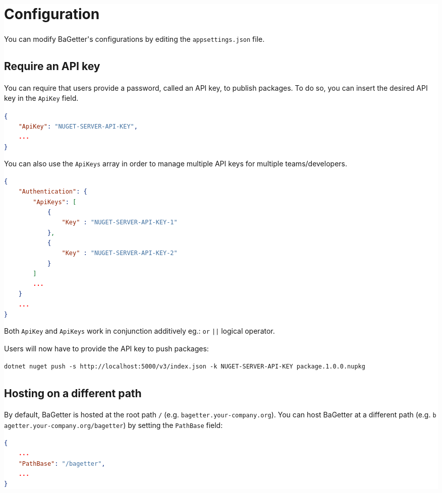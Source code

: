 # Configuration

You can modify BaGetter's configurations by editing the `appsettings.json` file.

## Require an API key

You can require that users provide a password, called an API key, to publish packages.
To do so, you can insert the desired API key in the `ApiKey` field.

```json
{
    "ApiKey": "NUGET-SERVER-API-KEY",
    ...
}
```

You can also use the `ApiKeys` array in order to manage multiple API keys for multiple teams/developers.

```json
{
    "Authentication": {
        "ApiKeys": [
            {
                "Key" : "NUGET-SERVER-API-KEY-1"
            },
            {
                "Key" : "NUGET-SERVER-API-KEY-2"
            }
        ]
        ...
    }
    ...
}
```

Both `ApiKey` and `ApiKeys` work in conjunction additively eg.: `or` `||` logical operator.

Users will now have to provide the API key to push packages:

```shell
dotnet nuget push -s http://localhost:5000/v3/index.json -k NUGET-SERVER-API-KEY package.1.0.0.nupkg
```

## Hosting on a different path

By default, BaGetter is hosted at the root path `/` (e.g. `bagetter.your-company.org`). You can host BaGetter at a different path (e.g. `bagetter.your-company.org/bagetter`) by setting the `PathBase` field:

```json
{
    ...
    "PathBase": "/bagetter",
    ...
}
```

